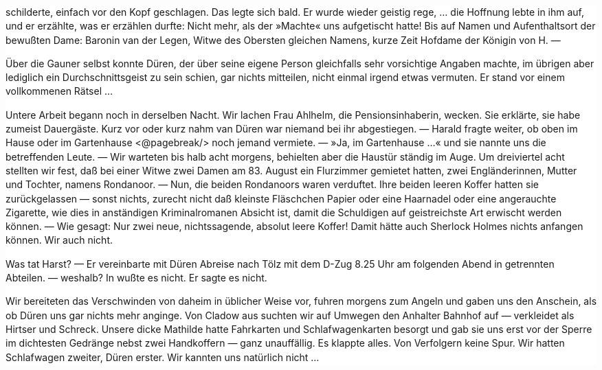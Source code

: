 schilderte, einfach vor den Kopf geschlagen. Das legte sich
bald. Er wurde wieder geistig rege, … die Hoffnung lebte in
ihm auf, und er erzählte, was er erzählen durfte: Nicht
mehr, als der »Machte« uns aufgetischt hatte! Bis auf
Namen und Aufenthaltsort der bewußten Dame: Baronin
van der Legen, Witwe des Obersten gleichen Namens, kurze
Zeit Hofdame der Königin von H. —

Über die Gauner selbst konnte Düren, der über seine
eigene Person gleichfalls sehr vorsichtige Angaben machte,
im übrigen aber lediglich ein Durchschnittsgeist zu sein schien,
gar nichts mitteilen, nicht einmal irgend etwas vermuten.
Er stand vor einem vollkommenen Rätsel …

Untere Arbeit begann noch in derselben Nacht. Wir
lachen Frau Ahlhelm, die Pensionsinhaberin, wecken. Sie
erklärte, sie habe zumeist Dauergäste. Kurz vor oder kurz
nahm van Düren war niemand bei ihr abgestiegen. —
Harald fragte weiter, ob oben im Hause oder im Gartenhause
<@pagebreak/>
noch jemand vermiete. — »Ja, im Gartenhause …« und
sie nannte uns die betreffenden Leute. — Wir warteten bis
halb acht morgens, behielten aber die Haustür ständig
im Auge. Um dreiviertel acht stellten wir fest, daß bei
einer Witwe zwei Damen am 83. August ein Flurzimmer
gemietet hatten, zwei Engländerinnen, Mutter und Tochter,
namens Rondanoor. — Nun, die beiden Rondanoors waren
verduftet. Ihre beiden leeren Koffer hatten sie zurückgelassen
— sonst nichts, zurecht nicht daß kleinste Fläschchen Papier
oder eine Haarnadel oder eine angerauchte Zigarette, wie
dies in anständigen Kriminalromanen Absicht ist, damit die
Schuldigen auf geistreichste Art erwischt werden können. —
Wie gesagt: Nur zwei neue, nichtssagende, absolut leere
Koffer! Damit hätte auch Sherlock Holmes nichts anfangen
können. Wir auch nicht.

Was tat Harst? — Er vereinbarte mit Düren Abreise
nach Tölz mit dem D-Zug 8.25 Uhr am folgenden Abend
in getrennten Abteilen. — weshalb? In wußte es nicht.
Er sagte es nicht.

Wir bereiteten das Verschwinden von daheim in üblicher
Weise vor, fuhren morgens zum Angeln und gaben uns
den Anschein, als ob Düren uns gar nichts mehr anginge.
Von Cladow aus suchten wir auf Umwegen den Anhalter
Bahnhof auf — verkleidet als Hirtser und Schreck. Unsere
dicke Mathilde hatte Fahrkarten und Schlafwagenkarten
besorgt und gab sie uns erst vor der Sperre im dichtesten
Gedränge nebst zwei Handkoffern — ganz unauffällig. Es
klappte alles. Von Verfolgern keine Spur. Wir hatten
Schlafwagen zweiter, Düren erster. Wir kannten uns natürlich
nicht …
